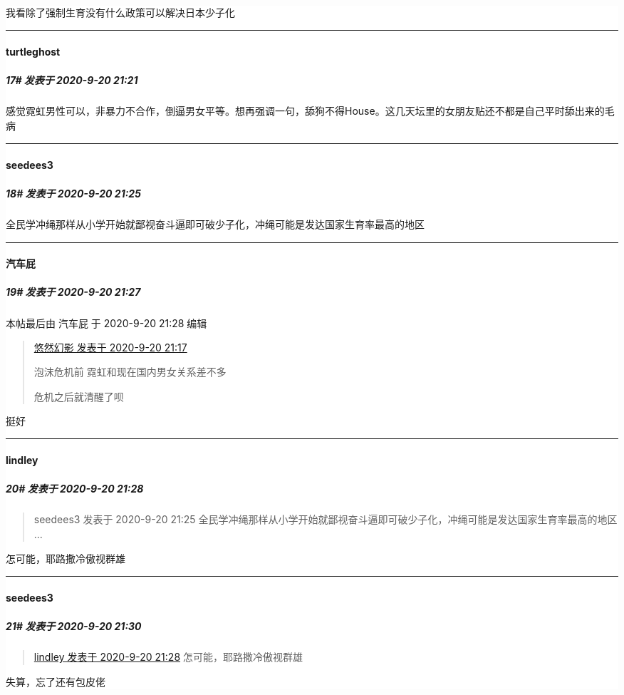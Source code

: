 
我看除了强制生育没有什么政策可以解决日本少子化


-----

####  turtleghost  
##### 17#       发表于 2020-9-20 21:21


感觉霓虹男性可以，非暴力不合作，倒逼男女平等。想再强调一句，舔狗不得House。这几天坛里的女朋友贴还不都是自己平时舔出来的毛病


-----

####  seedees3  
##### 18#       发表于 2020-9-20 21:25


全民学冲绳那样从小学开始就鄙视奋斗逼即可破少子化，冲绳可能是发达国家生育率最高的地区


-----

####  汽车屁  
##### 19#       发表于 2020-9-20 21:27


 本帖最后由 汽车屁 于 2020-9-20 21:28 编辑 
<blockquote><a href="httphttps://bbs.saraba1st.com/2b/forum.php?mod=redirect&amp;goto=findpost&amp;pid=48797511&amp;ptid=1960912" target="_blank">悠然幻影 发表于 2020-9-20 21:17</a>

泡沫危机前 霓虹和现在国内男女关系差不多


危机之后就清醒了呗</blockquote>
挺好


-----

####  lindley  
##### 20#       发表于 2020-9-20 21:28


<blockquote>seedees3 发表于 2020-9-20 21:25
全民学冲绳那样从小学开始就鄙视奋斗逼即可破少子化，冲绳可能是发达国家生育率最高的地区 ...</blockquote>
怎可能，耶路撒冷傲视群雄


-----

####  seedees3  
##### 21#       发表于 2020-9-20 21:30


<blockquote><a href="httphttps://bbs.saraba1st.com/2b/forum.php?mod=redirect&amp;goto=findpost&amp;pid=48797632&amp;ptid=1960912" target="_blank">lindley 发表于 2020-9-20 21:28</a>
怎可能，耶路撒冷傲视群雄</blockquote>
失算，忘了还有包皮佬
